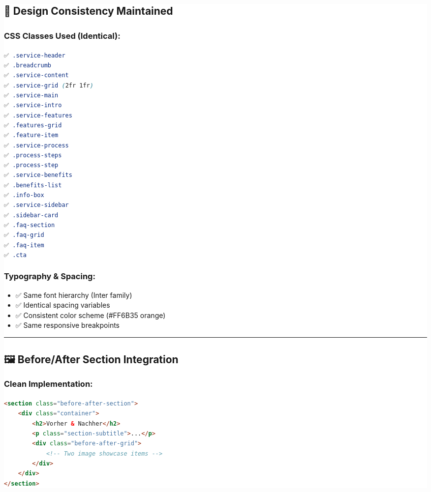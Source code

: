 ## 🎨 **Design Consistency Maintained**

### **CSS Classes Used (Identical):**
```css
✅ .service-header
✅ .breadcrumb  
✅ .service-content
✅ .service-grid (2fr 1fr)
✅ .service-main
✅ .service-intro
✅ .service-features
✅ .features-grid
✅ .feature-item
✅ .service-process
✅ .process-steps
✅ .process-step
✅ .service-benefits
✅ .benefits-list
✅ .info-box
✅ .service-sidebar
✅ .sidebar-card
✅ .faq-section
✅ .faq-grid
✅ .faq-item
✅ .cta
```

### **Typography & Spacing:**
- ✅ Same font hierarchy (Inter family)
- ✅ Identical spacing variables
- ✅ Consistent color scheme (#FF6B35 orange)
- ✅ Same responsive breakpoints

---

## 🖼️ **Before/After Section Integration**

### **Clean Implementation:**
```html
<section class="before-after-section">
    <div class="container">
        <h2>Vorher & Nachher</h2>
        <p class="section-subtitle">...</p>
        <div class="before-after-grid">
            <!-- Two image showcase items -->
        </div>
    </div>
</section>
```
